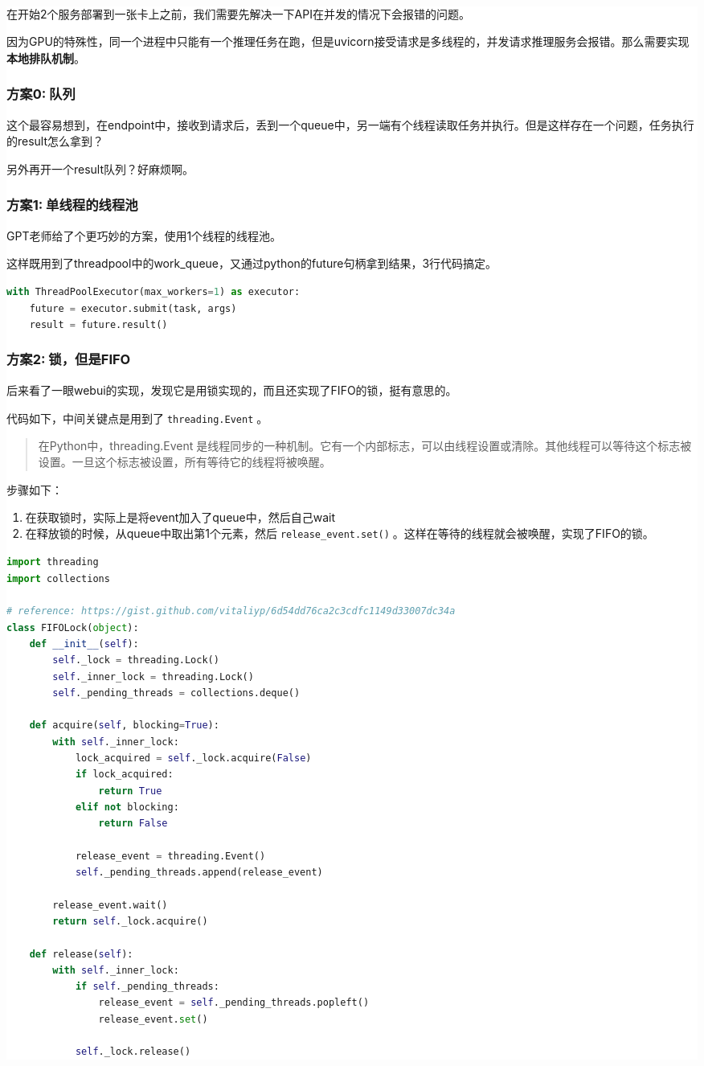 在开始2个服务部署到一张卡上之前，我们需要先解决一下API在并发的情况下会报错的问题。

因为GPU的特殊性，同一个进程中只能有一个推理任务在跑，但是uvicorn接受请求是多线程的，并发请求推理服务会报错。那么需要实现**本地排队机制**。

### 方案0: 队列

这个最容易想到，在endpoint中，接收到请求后，丢到一个queue中，另一端有个线程读取任务并执行。但是这样存在一个问题，任务执行的result怎么拿到？

另外再开一个result队列？好麻烦啊。

### 方案1: 单线程的线程池

GPT老师给了个更巧妙的方案，使用1个线程的线程池。

这样既用到了threadpool中的work_queue，又通过python的future句柄拿到结果，3行代码搞定。

```python
with ThreadPoolExecutor(max_workers=1) as executor:
    future = executor.submit(task, args)
    result = future.result()
```

### 方案2: 锁，但是FIFO

后来看了一眼webui的实现，发现它是用锁实现的，而且还实现了FIFO的锁，挺有意思的。

代码如下，中间关键点是用到了 `threading.Event` 。

> 在Python中，threading.Event 是线程同步的一种机制。它有一个内部标志，可以由线程设置或清除。其他线程可以等待这个标志被设置。一旦这个标志被设置，所有等待它的线程将被唤醒。
> 

步骤如下：

1. 在获取锁时，实际上是将event加入了queue中，然后自己wait
2. 在释放锁的时候，从queue中取出第1个元素，然后 `release_event.set()` 。这样在等待的线程就会被唤醒，实现了FIFO的锁。

```python
import threading
import collections

# reference: https://gist.github.com/vitaliyp/6d54dd76ca2c3cdfc1149d33007dc34a
class FIFOLock(object):
    def __init__(self):
        self._lock = threading.Lock()
        self._inner_lock = threading.Lock()
        self._pending_threads = collections.deque()

    def acquire(self, blocking=True):
        with self._inner_lock:
            lock_acquired = self._lock.acquire(False)
            if lock_acquired:
                return True
            elif not blocking:
                return False

            release_event = threading.Event()
            self._pending_threads.append(release_event)

        release_event.wait()
        return self._lock.acquire()

    def release(self):
        with self._inner_lock:
            if self._pending_threads:
                release_event = self._pending_threads.popleft()
                release_event.set()

            self._lock.release()

```